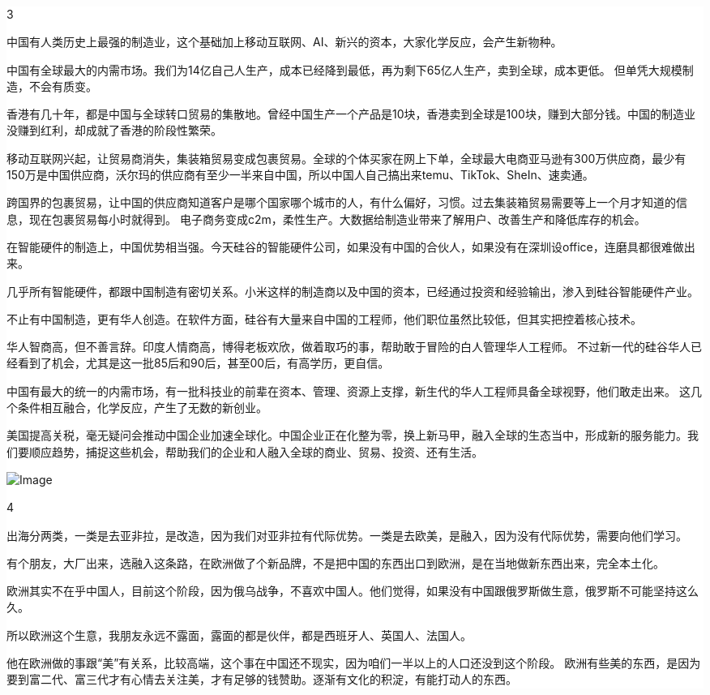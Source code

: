 3

中国有人类历史上最强的制造业，这个基础加上移动互联网、AI、新兴的资本，大家化学反应，会产生新物种。

  

中国有全球最大的内需市场。我们为14亿自己人生产，成本已经降到最低，再为剩下65亿人生产，卖到全球，成本更低。 但单凭大规模制造，不会有质变。

  

香港有几十年，都是中国与全球转口贸易的集散地。曾经中国生产一个产品是10块，香港卖到全球是100块，赚到大部分钱。中国的制造业没赚到红利，却成就了香港的阶段性繁荣。

  

移动互联网兴起，让贸易商消失，集装箱贸易变成包裹贸易。全球的个体买家在网上下单，全球最大电商亚马逊有300万供应商，最少有150万是中国供应商，沃尔玛的供应商有至少一半来自中国，所以中国人自己搞出来temu、TikTok、SheIn、速卖通。

  

跨国界的包裹贸易，让中国的供应商知道客户是哪个国家哪个城市的人，有什么偏好，习惯。过去集装箱贸易需要等上一个月才知道的信息，现在包裹贸易每小时就得到。 电子商务变成c2m，柔性生产。大数据给制造业带来了解用户、改善生产和降低库存的机会。

  

在智能硬件的制造上，中国优势相当强。今天硅谷的智能硬件公司，如果没有中国的合伙人，如果没有在深圳设office，连磨具都很难做出来。

  

几乎所有智能硬件，都跟中国制造有密切关系。小米这样的制造商以及中国的资本，已经通过投资和经验输出，渗入到硅谷智能硬件产业。

  

不止有中国制造，更有华人创造。在软件方面，硅谷有大量来自中国的工程师，他们职位虽然比较低，但其实把控着核心技术。

  

华人智商高，但不善言辞。印度人情商高，博得老板欢欣，做着取巧的事，帮助敢于冒险的白人管理华人工程师。 不过新一代的硅谷华人已经看到了机会，尤其是这一批85后和90后，甚至00后，有高学历，更自信。

  

中国有最大的统一的内需市场，有一批科技业的前辈在资本、管理、资源上支撑，新生代的华人工程师具备全球视野，他们敢走出来。 这几个条件相互融合，化学反应，产生了无数的新创业。

  

美国提高关税，毫无疑问会推动中国企业加速全球化。中国企业正在化整为零，换上新马甲，融入全球的生态当中，形成新的服务能力。我们要顺应趋势，捕捉这些机会，帮助我们的企业和人融入全球的商业、贸易、投资、还有生活。

  

![Image](https://mmbiz.qpic.cn/mmbiz_jpg/zQA07qfQ8IxzVBt0W1iap0quHYh8Qk0KGI1zaRqMyZ25AR78Q8EnnoXjMtDnBjUdnm9e7ia8DPpYEMXhXYm3Yy4g/640?wx_fmt=jpeg&tp=webp&wxfrom=5&wx_lazy=1)

  

4

出海分两类，一类是去亚非拉，是改造，因为我们对亚非拉有代际优势。一类是去欧美，是融入，因为没有代际优势，需要向他们学习。

  

有个朋友，大厂出来，选融入这条路，在欧洲做了个新品牌，不是把中国的东西出口到欧洲，是在当地做新东西出来，完全本土化。

  

欧洲其实不在乎中国人，目前这个阶段，因为俄乌战争，不喜欢中国人。他们觉得，如果没有中国跟俄罗斯做生意，俄罗斯不可能坚持这么久。

  

所以欧洲这个生意，我朋友永远不露面，露面的都是伙伴，都是西班牙人、英国人、法国人。

  

他在欧洲做的事跟“美”有关系，比较高端，这个事在中国还不现实，因为咱们一半以上的人口还没到这个阶段。 欧洲有些美的东西，是因为要到富二代、富三代才有心情去关注美，才有足够的钱赞助。逐渐有文化的积淀，有能打动人的东西。
